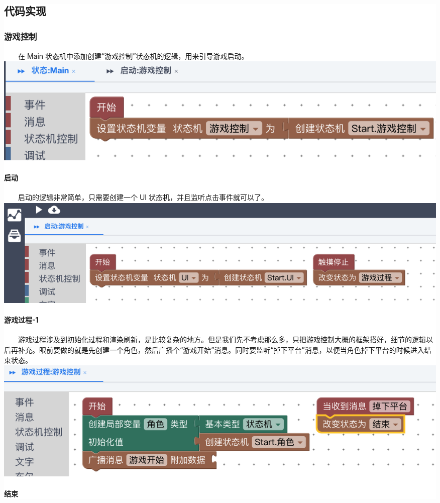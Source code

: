 ## 代码实现

### 游戏控制

&ensp;&ensp;&ensp;&ensp;在 Main 状态机中添加创建“游戏控制”状态机的逻辑，用来引导游戏启动。
![Main](./img/Main.png)

#### 启动

&ensp;&ensp;&ensp;&ensp;启动的逻辑非常简单，只需要创建一个 UI 状态机，并且监听点击事件就可以了。
![游戏控制-启动](./img/游戏控制-启动.png)

#### 游戏过程-1

&ensp;&ensp;&ensp;&ensp;游戏过程涉及到初始化过程和渲染刷新，是比较复杂的地方。但是我们先不考虑那么多，只把游戏控制大概的框架搭好，细节的逻辑以后再补充。眼前要做的就是先创建一个角色，然后广播个“游戏开始”消息。同时要监听“掉下平台”消息，以便当角色掉下平台的时候进入结束状态。
![游戏过程-1](./img/游戏过程-1.png)

#### 结束
